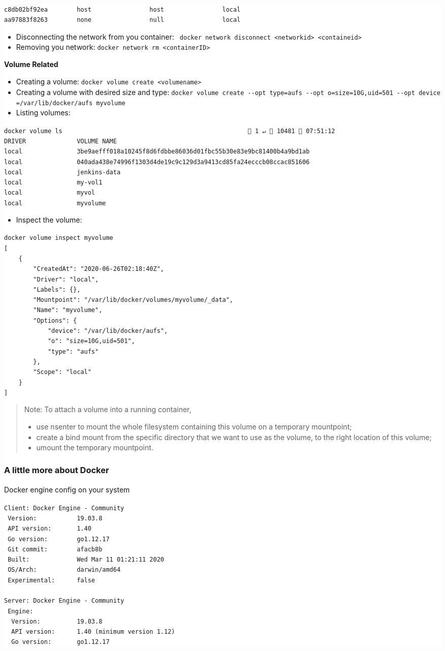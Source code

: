 ```
c8db02bf92ea        host                host                local
aa97883f8263        none                null                local
```
* Disconnecting the network from you container: ` docker network disconnect <networkid> <containeid>`
* Removing you network: `docker network rm <containerID>`

**Volume Related**
* Creating a volume: `docker volume create <volumename>`
* Creating a volume with desired size and type: `docker volume create --opt type=aufs --opt o=size=10G,uid=501 --opt device=/var/lib/docker/aufs myvolume`
* Listing volumes:
```
docker volume ls                                                    1 ↵  10481  07:51:12 
DRIVER              VOLUME NAME
local               3be9aefff018a10245f8d6fdbbe86036d01fbc55b30e83e9bc81400b4a9bd1ab
local               040ada438e74996f1303d4de19c9c129d3a9413cd85fa24ecccb08ccac851606
local               jenkins-data
local               my-vol1
local               myvol
local               myvolume
```
* Inspect the volume:
```
docker volume inspect myvolume
[
    {
        "CreatedAt": "2020-06-26T02:18:40Z",
        "Driver": "local",
        "Labels": {},
        "Mountpoint": "/var/lib/docker/volumes/myvolume/_data",
        "Name": "myvolume",
        "Options": {
            "device": "/var/lib/docker/aufs",
            "o": "size=10G,uid=501",
            "type": "aufs"
        },
        "Scope": "local"
    }
]
```
> Note: To attach a volume into a running container, 
> * use nsenter to mount the whole filesystem containing this volume on a temporary mountpoint;
> * create a bind mount from the specific directory that we want to use as the volume, to the right location of this volume;
> * umount the temporary mountpoint.

### A little more about Docker

Docker engine config on your system
```
Client: Docker Engine - Community
 Version:           19.03.8
 API version:       1.40
 Go version:        go1.12.17
 Git commit:        afacb8b
 Built:             Wed Mar 11 01:21:11 2020
 OS/Arch:           darwin/amd64
 Experimental:      false

Server: Docker Engine - Community
 Engine:
  Version:          19.03.8
  API version:      1.40 (minimum version 1.12)
  Go version:       go1.12.17
```
